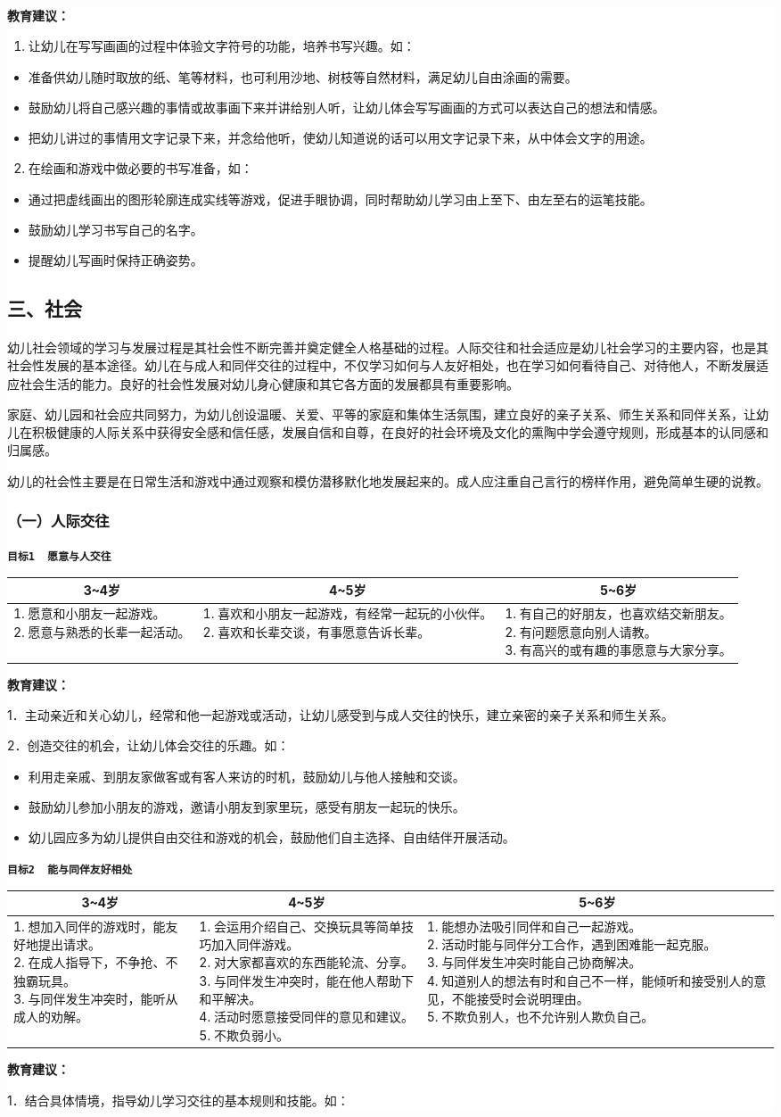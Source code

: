 **教育建议：**

1. 让幼儿在写写画画的过程中体验文字符号的功能，培养书写兴趣。如：

- 准备供幼儿随时取放的纸、笔等材料，也可利用沙地、树枝等自然材料，满足幼儿自由涂画的需要。

- 鼓励幼儿将自己感兴趣的事情或故事画下来并讲给别人听，让幼儿体会写写画画的方式可以表达自己的想法和情感。

- 把幼儿讲过的事情用文字记录下来，并念给他听，使幼儿知道说的话可以用文字记录下来，从中体会文字的用途。

2. 在绘画和游戏中做必要的书写准备，如：

- 通过把虚线画出的图形轮廓连成实线等游戏，促进手眼协调，同时帮助幼儿学习由上至下、由左至右的运笔技能。

- 鼓励幼儿学习书写自己的名字。

- 提醒幼儿写画时保持正确姿势。

## 三、社会

幼儿社会领域的学习与发展过程是其社会性不断完善并奠定健全人格基础的过程。人际交往和社会适应是幼儿社会学习的主要内容，也是其社会性发展的基本途径。幼儿在与成人和同伴交往的过程中，不仅学习如何与人友好相处，也在学习如何看待自己、对待他人，不断发展适应社会生活的能力。良好的社会性发展对幼儿身心健康和其它各方面的发展都具有重要影响。

家庭、幼儿园和社会应共同努力，为幼儿创设温暖、关爱、平等的家庭和集体生活氛围，建立良好的亲子关系、师生关系和同伴关系，让幼儿在积极健康的人际关系中获得安全感和信任感，发展自信和自尊，在良好的社会环境及文化的熏陶中学会遵守规则，形成基本的认同感和归属感。

幼儿的社会性主要是在日常生活和游戏中通过观察和模仿潜移默化地发展起来的。成人应注重自己言行的榜样作用，避免简单生硬的说教。

 

### （一）人际交往

**`目标1  愿意与人交往`**

| 3~4岁                                                        | 4~5岁                                                        | 5~6岁                                                        |
| ------------------------------------------------------------ | ------------------------------------------------------------ | ------------------------------------------------------------ |
| 1.     愿意和小朋友一起游戏。  <br/>2.     愿意与熟悉的长辈一起活动。 | 1.     喜欢和小朋友一起游戏，有经常一起玩的小伙伴。 <br/> 2.     喜欢和长辈交谈，有事愿意告诉长辈。 | 1.     有自己的好朋友，也喜欢结交新朋友。  <br/>2.     有问题愿意向别人请教。  <br/>3.     有高兴的或有趣的事愿意与大家分享。 |

**教育建议：**

1．主动亲近和关心幼儿，经常和他一起游戏或活动，让幼儿感受到与成人交往的快乐，建立亲密的亲子关系和师生关系。

2．创造交往的机会，让幼儿体会交往的乐趣。如：

- 利用走亲戚、到朋友家做客或有客人来访的时机，鼓励幼儿与他人接触和交谈。

- 鼓励幼儿参加小朋友的游戏，邀请小朋友到家里玩，感受有朋友一起玩的快乐。

- 幼儿园应多为幼儿提供自由交往和游戏的机会，鼓励他们自主选择、自由结伴开展活动。

 

**`目标2  能与同伴友好相处`**

| 3~4岁                                                        | 4~5岁                                                        | 5~6岁                                                        |
| ------------------------------------------------------------ | ------------------------------------------------------------ | ------------------------------------------------------------ |
| 1.      想加入同伴的游戏时，能友好地提出请求。  <br/>2.      在成人指导下，不争抢、不独霸玩具。  <br/>3.      与同伴发生冲突时，能听从成人的劝解。 | 1.     会运用介绍自己、交换玩具等简单技巧加入同伴游戏。  <br/>2.     对大家都喜欢的东西能轮流、分享。  <br/>3.     与同伴发生冲突时，能在他人帮助下和平解决。 <br/> 4.     活动时愿意接受同伴的意见和建议。  <br/>5.     不欺负弱小。 | 1.     能想办法吸引同伴和自己一起游戏。  <br/>2.     活动时能与同伴分工合作，遇到困难能一起克服。  <br/>3.     与同伴发生冲突时能自己协商解决。  <br/>4.     知道别人的想法有时和自己不一样，能倾听和接受别人的意见，不能接受时会说明理由。 <br/> 5.     不欺负别人，也不允许别人欺负自己。 |

**教育建议：**

1．结合具体情境，指导幼儿学习交往的基本规则和技能。如：
